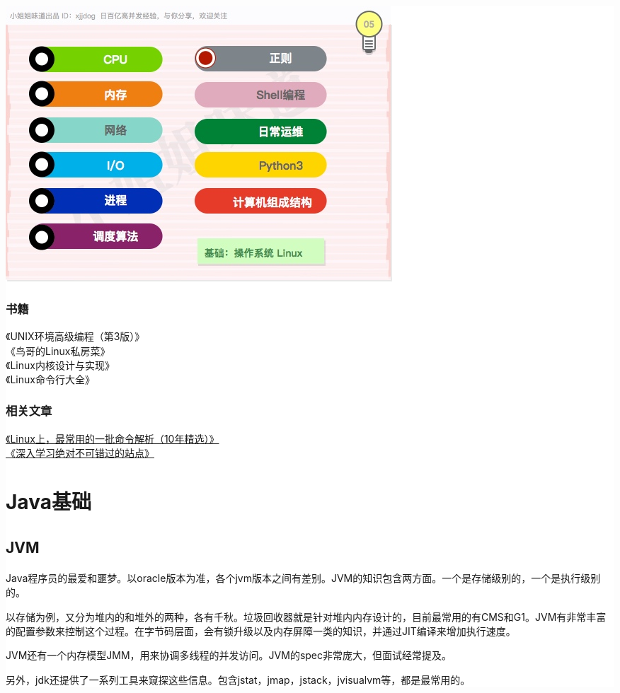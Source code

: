 ![](media/15628321834561/15631554023317.jpg)

### 书籍 

《UNIX环境高级编程（第3版）》  
《鸟哥的Linux私房菜》  
《Linux内核设计与实现》  
《Linux命令行大全》  

### 相关文章

[《Linux上，最常用的一批命令解析（10年精选）》](https://mp.weixin.qq.com/s/9RbTGQ4k4s92mrSf2xJ5TQ)  
[《深入学习绝对不可错过的站点》](http://www.brendangregg.com/overview.html)

# Java基础

## JVM

Java程序员的最爱和噩梦。以oracle版本为准，各个jvm版本之间有差别。JVM的知识包含两方面。一个是存储级别的，一个是执行级别的。

以存储为例，又分为堆内的和堆外的两种，各有千秋。垃圾回收器就是针对堆内内存设计的，目前最常用的有CMS和G1。JVM有非常丰富的配置参数来控制这个过程。在字节码层面，会有锁升级以及内存屏障一类的知识，并通过JIT编译来增加执行速度。

JVM还有一个内存模型JMM，用来协调多线程的并发访问。JVM的spec非常庞大，但面试经常提及。

另外，jdk还提供了一系列工具来窥探这些信息。包含jstat，jmap，jstack，jvisualvm等，都是最常用的。
